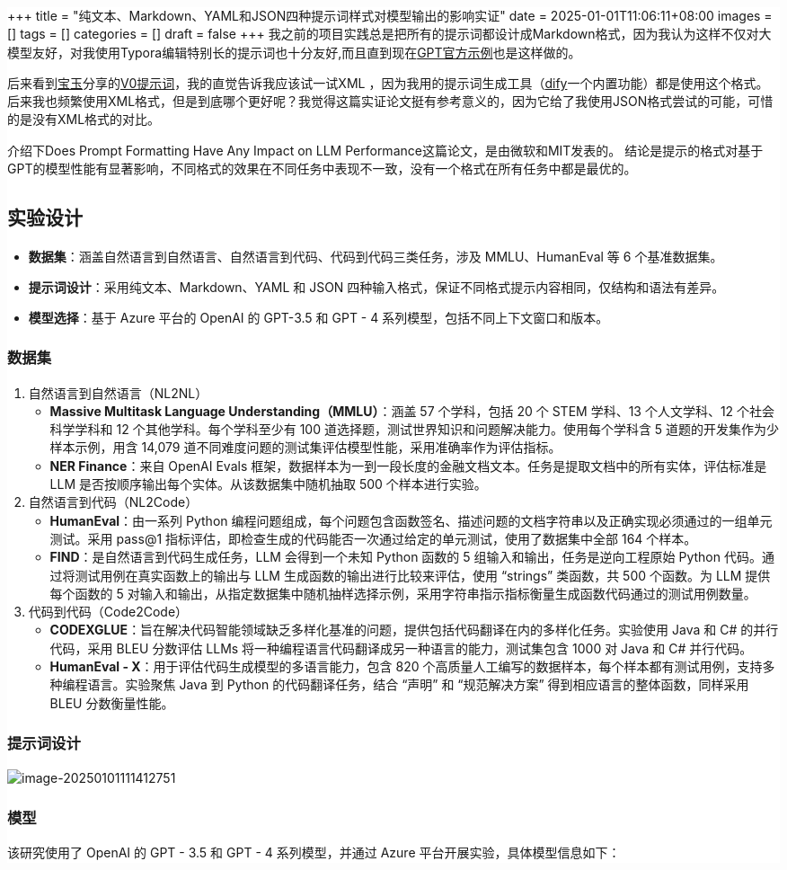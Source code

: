 +++
title = "纯文本、Markdown、YAML和JSON四种提示词样式对模型输出的影响实证"
date = 2025-01-01T11:06:11+08:00
images = []
tags = []
categories = []
draft = false
+++
我之前的项目实践总是把所有的提示词都设计成Markdown格式，因为我认为这样不仅对大模型友好，对我使用Typora编辑特别长的提示词也十分友好,而且直到现在[GPT官方示例](https://platform.openai.com/docs/guides/prompt-generation)也是这样做的。

后来看到[宝玉](https://x.com/dotey)分享的[V0提示词](https://baoyu.io/blog/v0-system-prompt-2024)，我的直觉告诉我应该试一试XML ，因为我用的提示词生成工具（[dify](https://docs.dify.ai/zh-hans)一个内置功能）都是使用这个格式。后来我也频繁使用XML格式，但是到底哪个更好呢？我觉得这篇实证论文挺有参考意义的，因为它给了我使用JSON格式尝试的可能，可惜的是没有XML格式的对比。

介绍下Does Prompt Formatting Have Any Impact on LLM Performance这篇论文，是由微软和MIT发表的。 结论是提示的格式对基于GPT的模型性能有显著影响，不同格式的效果在不同任务中表现不一致，没有一个格式在所有任务中都是最优的。
## 实验设计

- **数据集**：涵盖自然语言到自然语言、自然语言到代码、代码到代码三类任务，涉及 MMLU、HumanEval 等 6 个基准数据集。

- **提示词设计**：采用纯文本、Markdown、YAML 和 JSON 四种输入格式，保证不同格式提示内容相同，仅结构和语法有差异。

- **模型选择**：基于 Azure 平台的 OpenAI 的 GPT-3.5 和 GPT - 4 系列模型，包括不同上下文窗口和版本。

  

### 数据集

1. 自然语言到自然语言（NL2NL）
   - **Massive Multitask Language Understanding（MMLU）**：涵盖 57 个学科，包括 20 个 STEM 学科、13 个人文学科、12 个社会科学学科和 12 个其他学科。每个学科至少有 100 道选择题，测试世界知识和问题解决能力。使用每个学科含 5 道题的开发集作为少样本示例，用含 14,079 道不同难度问题的测试集评估模型性能，采用准确率作为评估指标。
   - **NER Finance**：来自 OpenAI Evals 框架，数据样本为一到一段长度的金融文档文本。任务是提取文档中的所有实体，评估标准是 LLM 是否按顺序输出每个实体。从该数据集中随机抽取 500 个样本进行实验。
2. 自然语言到代码（NL2Code）
   - **HumanEval**：由一系列 Python 编程问题组成，每个问题包含函数签名、描述问题的文档字符串以及正确实现必须通过的一组单元测试。采用 pass@1 指标评估，即检查生成的代码能否一次通过给定的单元测试，使用了数据集中全部 164 个样本。
   - **FIND**：是自然语言到代码生成任务，LLM 会得到一个未知 Python 函数的 5 组输入和输出，任务是逆向工程原始 Python 代码。通过将测试用例在真实函数上的输出与 LLM 生成函数的输出进行比较来评估，使用 “strings” 类函数，共 500 个函数。为 LLM 提供每个函数的 5 对输入和输出，从指定数据集中随机抽样选择示例，采用字符串指示指标衡量生成函数代码通过的测试用例数量。
3. 代码到代码（Code2Code）
   - **CODEXGLUE**：旨在解决代码智能领域缺乏多样化基准的问题，提供包括代码翻译在内的多样化任务。实验使用 Java 和 C# 的并行代码，采用 BLEU 分数评估 LLMs 将一种编程语言代码翻译成另一种语言的能力，测试集包含 1000 对 Java 和 C# 并行代码。
   - **HumanEval - X**：用于评估代码生成模型的多语言能力，包含 820 个高质量人工编写的数据样本，每个样本都有测试用例，支持多种编程语言。实验聚焦 Java 到 Python 的代码翻译任务，结合 “声明” 和 “规范解决方案” 得到相应语言的整体函数，同样采用 BLEU 分数衡量性能。

### 提示词设计
![image-20250101111412751](/images/20250102-prompt-formatting-impact-on-llm-performance.assets/image-20250101111412751.png)

### 模型

该研究使用了 OpenAI 的 GPT - 3.5 和 GPT - 4 系列模型，并通过 Azure 平台开展实验，具体模型信息如下：
